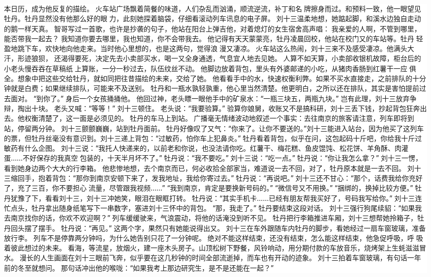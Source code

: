 本⽇历，成为他反复的描绘。
⽕车站⼴场飘着简餐的味道，⼈们杂乱⽽汹涌，顺流逆流，补丁和名
牌擦⾝⽽过。和预料⼀致，他⼀眼望见牡丹。牡丹显然没有他那么好的眼
⼒，此刻她探着脑袋，仔细看滚动列车讯息的电⼦屏。
刘⼗三温柔地想，她踮起脚，和溪⽔边独⾃⾛动的鹅⼀样天真。
智哥写过⼀⾸歌，也许是抄袭的句⼦，他站在阳台上弹吉他，对着熄灯的⼥⽣宿舍⾼声唱：
我亲爱的⼈啊，不管到哪⾥，能否带我⼀起去？
我知道你要去哪⾥，我也知道，你不会带我去。
他记得有天天蒙蒙亮，牡丹凌晨回校，他站在校门⼜的车站等。牡丹
轻盈地跳下车，欢快地向他⾛来。当时他⼼⾥想的，也是这两句，觉得浪
漫又凄凉。
⽕车站这么热闹，刘⼗三来不及感受凄凉。他满头⼤汗，形迹狼狈，
还渴得要死，决定先去⼩卖部买⽔，喝⼀⼜全⾝通透，⽓息宜⼈地去见她。
⼈算不如天算，⼩卖部收银机故障，柜台后的⼩⽼头慢吞吞在草稿纸
上算账，⼀分⼀秒过去，队伍纹丝不动。
他脚边放着背包，⾥头有外婆邮递的⼩吃，从猪⾁⾹肠到红薯⼲⼀应
俱全。想象中把这些交给牡丹，就如同把往昔描绘的未来，交给了她。
他看看⼿中的⽔，快速权衡利弊。如果不买⽔直接⾛，之前排队的⼗分钟就是⽩费；如果继续排队，可能来不及送别。
牡丹和⼀瓶⽔孰轻孰重，他⼼⾥当然清楚。他更明⽩，之所以还在排队，其实是害怕提前过去⾯对。
“到你了。”
⾝后⼀个⼥孩捅捅他。
他回过神，⽼头瞟⼀眼他⼿中的矿泉⽔：“⼀瓶三块五，两瓶九块。”
岂有此理，刘⼗三放弃争辩，掏出⼗块。
⽼头又喊：“等等！”
刘⼗三顿住。
⽼头说：“我要验算。”
验算你娘舅，收账又不是搞科研，刘⼗三丢下钱，抄起背包狂奔出去。他权衡清楚了，这⼀⾯是必须见的。
牡丹的车马上到站。
⼴播毫⽆情绪波动地叙述⼀个事实：去往南京的旅客请注意，列车即将到站，停留两分钟。
刘⼗三颤颤巍巍，站到牡丹⾯前。
牡丹好像叹了⼜⽓：“你来了。让你不要送的。”刘⼗三能进⼊站台，因为他买了这列车的票，但牡丹丝毫没有意识到。刘⼗三递上背包：“过敏药，怕你车上犯⿐炎。”
牡丹看着背包，似乎在问，这包起码⼗⽄吧，你给我⼗⽄过敏药有什么企图。
刘⼗三说：“我托⼈快递来的，以前⽼和你说，也没法请你吃。红薯⼲、梅花糕、鱼⽪馄饨、松花饼、⽺⾓酥、⾁灌蛋……不好保存的我真空
包装的，⼗天半⽉坏不了。”
牡丹说：“我不要吃。”
刘⼗三说：“吃⼀点。”
牡丹说：“你让我怎么拿？”
刘⼗三⼀愣，看到她⾝边两个⼤⼤的⾏李箱。
他悲惨地想，去个南京⽽已，何必收拾全部家当，难道说⼀去不回，对了，牡丹原本就是⼀去不回。
刘⼗三缩回⼿，抱着背包：“那你到南京安顿下来了，发我地址，我给你寄过去。”
牡丹说：“再说吧。”
刘⼗三还不⽢⼼：“那个，话费我给你充好了，充了三百，你不要担⼼
流量，尽管跟我视频……”
“我到南京，肯定是要换新号码的。”
“微信号又不⽤换。”
“捆绑的，换掉⽐较⽅便。”
牡丹犹豫了下，看看刘⼗三，刘⼗三冲她笑，眼泪在眼眶打转。
牡丹说：“其实⼿机卡……已经有朋友帮我买好了，号码我写给你。”
刘⼗三连忙点头，牡丹拿出随⾝纸笔写下⼀串数字，塞进刘⼗三怀中的背包。
“那，我⾛了。”
牡丹要结束这段对话。
刘⼗三强⾏狗尾续貂：“如果我去南京找你的话，你欢不欢迎啊？”
列车缓缓驶来，⽓浪震动，将他的话淹没到听不见。
牡丹把⾏李箱推进车厢，刘⼗三想帮她拎箱⼦，牡丹回头摆了摆⼿。
牡丹说：“再见。”
这两个字，果然只有她能说得出⼜。
刘⼗三在车外跟随车内牡丹的脚步，看她经过⼀扇车窗玻璃，准备放⾏李。
列车不是停靠两分钟吗，为什么她告别只花了⼀分钟呢。
绝对不能这样结束，还没有结束，怎么能这样结束，他急促呼吸，呼
吸着彼此想过的未来。
看海，等流星，放烟⽕，建⼀座⽊头房⼦。⼭顶松树下野餐，风铃响动，⽤分期付款的车放⾳乐，烧烤架上⽣蚝滋滋冒⽔。
漫长的⼈⽣画⾯在刘⼗三眼前飞奔，似乎要在这⼏秒钟的时间全部流逝掉，⽽车也有开动的迹象。
刘⼗三拍着车窗玻璃，有句话⼀年前的冬⾄就想问。
那句话冲出他的喉咙：“如果我考上那边研究⽣，是不是还能在⼀起？”